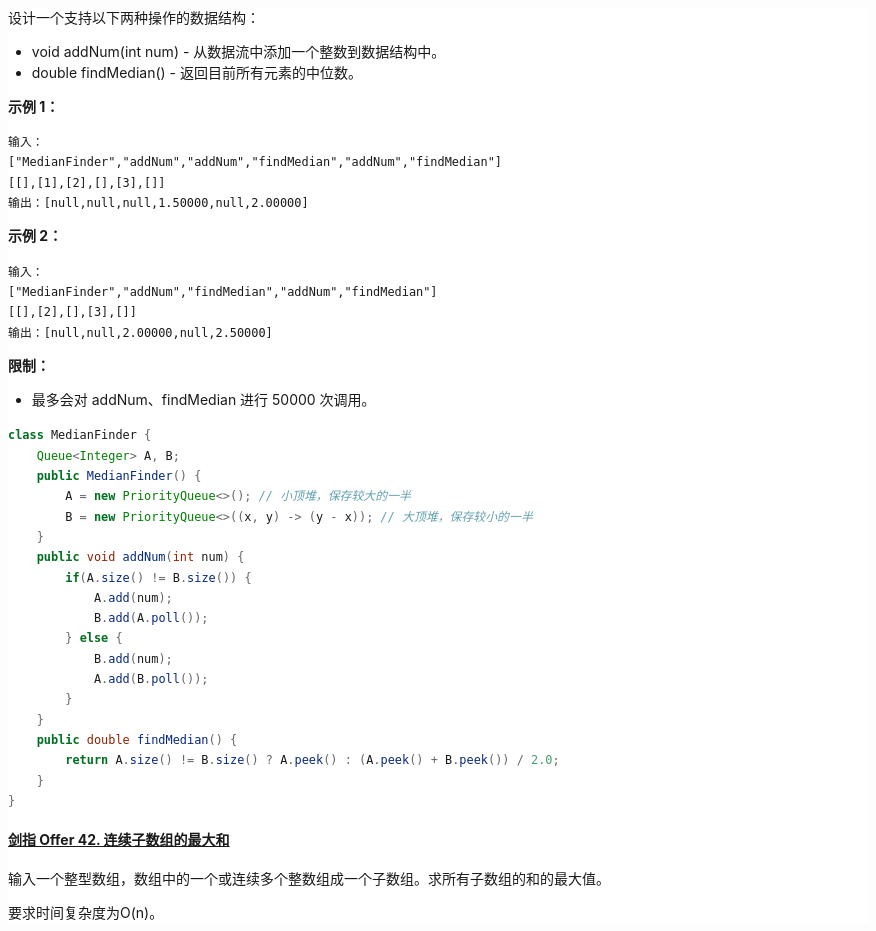 设计一个支持以下两种操作的数据结构：

*    void addNum(int num) - 从数据流中添加一个整数到数据结构中。
*    double findMedian() - 返回目前所有元素的中位数。

**示例 1：**

```
输入：
["MedianFinder","addNum","addNum","findMedian","addNum","findMedian"]
[[],[1],[2],[],[3],[]]
输出：[null,null,null,1.50000,null,2.00000]
```

**示例 2：**

```
输入：
["MedianFinder","addNum","findMedian","addNum","findMedian"]
[[],[2],[],[3],[]]
输出：[null,null,2.00000,null,2.50000]
```

**限制：**

* 最多会对 addNum、findMedian 进行 50000 次调用。

```java
class MedianFinder {
    Queue<Integer> A, B;
    public MedianFinder() {
        A = new PriorityQueue<>(); // 小顶堆，保存较大的一半
        B = new PriorityQueue<>((x, y) -> (y - x)); // 大顶堆，保存较小的一半
    }
    public void addNum(int num) {
        if(A.size() != B.size()) {
            A.add(num);
            B.add(A.poll());
        } else {
            B.add(num);
            A.add(B.poll());
        }
    }
    public double findMedian() {
        return A.size() != B.size() ? A.peek() : (A.peek() + B.peek()) / 2.0;
    }
}

```

#### [剑指 Offer 42. 连续子数组的最大和](https://leetcode-cn.com/problems/lian-xu-zi-shu-zu-de-zui-da-he-lcof/)

输入一个整型数组，数组中的一个或连续多个整数组成一个子数组。求所有子数组的和的最大值。

要求时间复杂度为O(n)。
